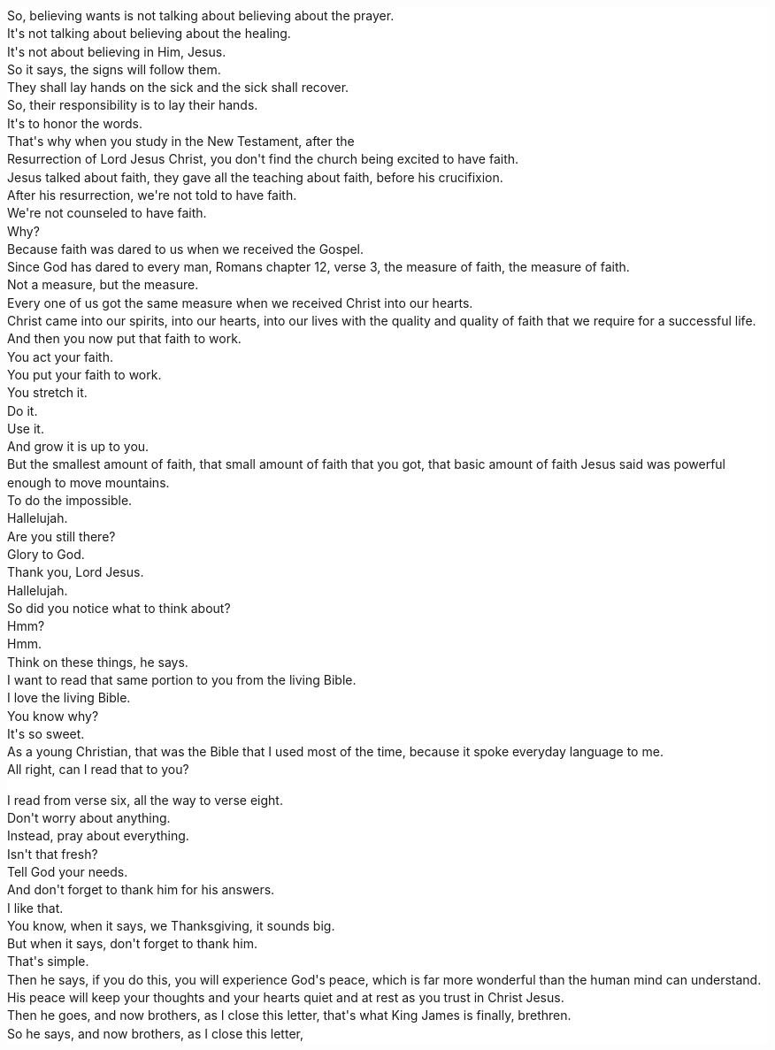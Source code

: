  So, believing wants is not talking about believing about the prayer.  
It's not talking about believing about the healing.  
It's not about believing in Him, Jesus.  
So it says, the signs will follow them.  
They shall lay hands on the sick and the sick shall recover.  
So, their responsibility is to lay their hands.  
It's to honor the words.  
That's why when you study in the New Testament, after the  
 Resurrection of Lord Jesus Christ, you don't find the church being excited to have faith.  
Jesus talked about faith, they gave all the teaching about faith, before his crucifixion.  
After his resurrection, we're not told to have faith.  
We're not counseled to have faith.  
Why?  
Because faith was dared to us when we received the Gospel.  
 Since God has dared to every man, Romans chapter 12, verse 3, the measure of faith, the measure of faith.  
Not a measure, but the measure.  
Every one of us got the same measure when we received Christ into our hearts.  
Christ came into our spirits, into our hearts, into our lives with the quality and quality of faith that we require for a successful life.  
 And then you now put that faith to work.  
You act your faith.  
You put your faith to work.  
You stretch it.  
Do it.  
Use it.  
And grow it is up to you.  
But the smallest amount of faith, that small amount of faith that you got, that basic amount of faith Jesus said was powerful enough to move mountains.  
To do the impossible.  
Hallelujah.  
 Are you still there?  
Glory to God.  
Thank you, Lord Jesus.  
Hallelujah.  
So did you notice what to think about?  
Hmm?  
Hmm.  
Think on these things, he says.  
I want to read that same portion to you from the living Bible.  
I love the living Bible.  
 You know why?  
It's so sweet.  
As a young Christian, that was the Bible that I used most of the time, because it spoke everyday language to me.  
All right, can I read that to you?  


  
I read from verse six, all the way to verse eight.  
 Don't worry about anything.  
Instead, pray about everything.  
Isn't that fresh?  
Tell God your needs.  
And don't forget to thank him for his answers.  
I like that.  
You know, when it says, we Thanksgiving, it sounds big.  
But when it says, don't forget to thank him.  
 That's simple.  
Then he says, if you do this, you will experience God's peace, which is far more wonderful than the human mind can understand.  
His peace will keep your thoughts and your hearts quiet and at rest as you trust in Christ Jesus.  
Then he goes, and now brothers, as I close this letter, that's what King James is finally, brethren.  
So he says, and now brothers, as I close this letter,  